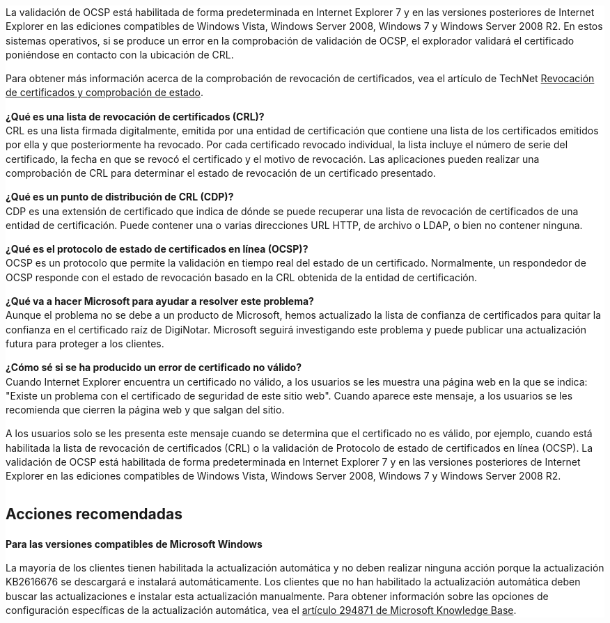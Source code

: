 La validación de OCSP está habilitada de forma predeterminada en Internet Explorer 7 y en las versiones posteriores de Internet Explorer en las ediciones compatibles de Windows Vista, Windows Server 2008, Windows 7 y Windows Server 2008 R2. En estos sistemas operativos, si se produce un error en la comprobación de validación de OCSP, el explorador validará el certificado poniéndose en contacto con la ubicación de CRL.
  
Para obtener más información acerca de la comprobación de revocación de certificados, vea el artículo de TechNet [Revocación de certificados y comprobación de estado](http://technet.microsoft.com/en-us/library/ee619730(ws.10).aspx).
  
**¿Qué es una lista de revocación de certificados (CRL)?**   
CRL es una lista firmada digitalmente, emitida por una entidad de certificación que contiene una lista de los certificados emitidos por ella y que posteriormente ha revocado. Por cada certificado revocado individual, la lista incluye el número de serie del certificado, la fecha en que se revocó el certificado y el motivo de revocación. Las aplicaciones pueden realizar una comprobación de CRL para determinar el estado de revocación de un certificado presentado.
  
**¿Qué es un punto de distribución de CRL (CDP)?**   
CDP es una extensión de certificado que indica de dónde se puede recuperar una lista de revocación de certificados de una entidad de certificación. Puede contener una o varias direcciones URL HTTP, de archivo o LDAP, o bien no contener ninguna.
  
**¿Qué es el protocolo de estado de certificados en línea (OCSP)?**   
OCSP es un protocolo que permite la validación en tiempo real del estado de un certificado. Normalmente, un respondedor de OCSP responde con el estado de revocación basado en la CRL obtenida de la entidad de certificación.
  
**¿Qué va a hacer Microsoft para ayudar a resolver este problema?**   
Aunque el problema no se debe a un producto de Microsoft, hemos actualizado la lista de confianza de certificados para quitar la confianza en el certificado raíz de DigiNotar. Microsoft seguirá investigando este problema y puede publicar una actualización futura para proteger a los clientes.
  
**¿Cómo sé si se ha producido un error de certificado no válido?**   
Cuando Internet Explorer encuentra un certificado no válido, a los usuarios se les muestra una página web en la que se indica: "Existe un problema con el certificado de seguridad de este sitio web". Cuando aparece este mensaje, a los usuarios se les recomienda que cierren la página web y que salgan del sitio.
  
A los usuarios solo se les presenta este mensaje cuando se determina que el certificado no es válido, por ejemplo, cuando está habilitada la lista de revocación de certificados (CRL) o la validación de Protocolo de estado de certificados en línea (OCSP). La validación de OCSP está habilitada de forma predeterminada en Internet Explorer 7 y en las versiones posteriores de Internet Explorer en las ediciones compatibles de Windows Vista, Windows Server 2008, Windows 7 y Windows Server 2008 R2.
  
Acciones recomendadas  
---------------------
  
**Para las versiones compatibles de Microsoft Windows**
  
La mayoría de los clientes tienen habilitada la actualización automática y no deben realizar ninguna acción porque la actualización KB2616676 se descargará e instalará automáticamente. Los clientes que no han habilitado la actualización automática deben buscar las actualizaciones e instalar esta actualización manualmente. Para obtener información sobre las opciones de configuración específicas de la actualización automática, vea el [artículo 294871 de Microsoft Knowledge Base](http://support.microsoft.com/kb/294871).
  